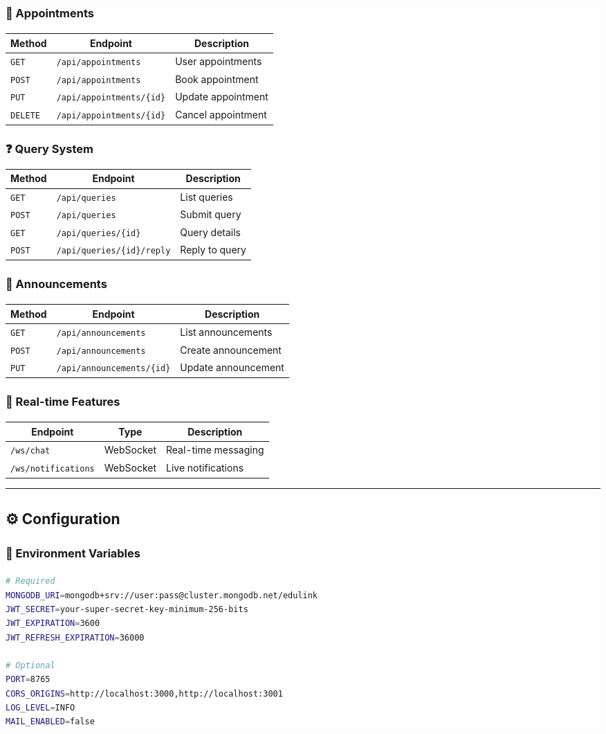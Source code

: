 ### 📅 Appointments
| Method | Endpoint | Description |
|--------|----------|-------------|
| `GET` | `/api/appointments` | User appointments |
| `POST` | `/api/appointments` | Book appointment |
| `PUT` | `/api/appointments/{id}` | Update appointment |
| `DELETE` | `/api/appointments/{id}` | Cancel appointment |

### ❓ Query System
| Method | Endpoint | Description |
|--------|----------|-------------|
| `GET` | `/api/queries` | List queries |
| `POST` | `/api/queries` | Submit query |
| `GET` | `/api/queries/{id}` | Query details |
| `POST` | `/api/queries/{id}/reply` | Reply to query |

### 📢 Announcements
| Method | Endpoint | Description |
|--------|----------|-------------|
| `GET` | `/api/announcements` | List announcements |
| `POST` | `/api/announcements` | Create announcement |
| `PUT` | `/api/announcements/{id}` | Update announcement |

### 💬 Real-time Features
| Endpoint | Type | Description |
|----------|------|-------------|
| `/ws/chat` | WebSocket | Real-time messaging |
| `/ws/notifications` | WebSocket | Live notifications |

---

## ⚙️ Configuration

### 🔧 Environment Variables
```bash
# Required
MONGODB_URI=mongodb+srv://user:pass@cluster.mongodb.net/edulink
JWT_SECRET=your-super-secret-key-minimum-256-bits
JWT_EXPIRATION=3600
JWT_REFRESH_EXPIRATION=36000

# Optional
PORT=8765
CORS_ORIGINS=http://localhost:3000,http://localhost:3001
LOG_LEVEL=INFO
MAIL_ENABLED=false
```
